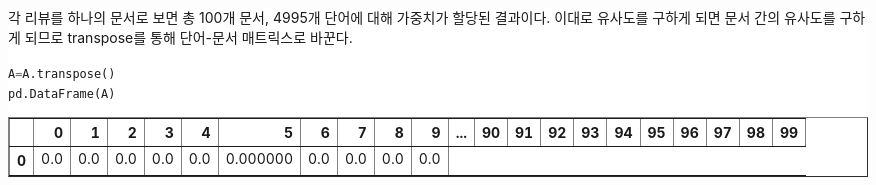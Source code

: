 

각 리뷰를 하나의 문서로 보면 총 100개 문서, 4995개 단어에 대해 가중치가 할당된 결과이다. 이대로 유사도를 구하게 되면 문서 간의 유사도를 구하게 되므로 transpose를 통해 단어-문서 매트릭스로 바꾼다.


```python
A=A.transpose()
pd.DataFrame(A)
```




<div>
<style scoped>
    .dataframe tbody tr th:only-of-type {
        vertical-align: middle;
    }

    .dataframe tbody tr th {
        vertical-align: top;
    }

    .dataframe thead th {
        text-align: right;
    }
</style>
<table border="1" class="dataframe">
  <thead>
    <tr style="text-align: right;">
      <th></th>
      <th>0</th>
      <th>1</th>
      <th>2</th>
      <th>3</th>
      <th>4</th>
      <th>5</th>
      <th>6</th>
      <th>7</th>
      <th>8</th>
      <th>9</th>
      <th>...</th>
      <th>90</th>
      <th>91</th>
      <th>92</th>
      <th>93</th>
      <th>94</th>
      <th>95</th>
      <th>96</th>
      <th>97</th>
      <th>98</th>
      <th>99</th>
    </tr>
  </thead>
  <tbody>
    <tr>
      <th>0</th>
      <td>0.0</td>
      <td>0.0</td>
      <td>0.0</td>
      <td>0.0</td>
      <td>0.0</td>
      <td>0.000000</td>
      <td>0.0</td>
      <td>0.0</td>
      <td>0.0</td>
      <td>0.0</td>